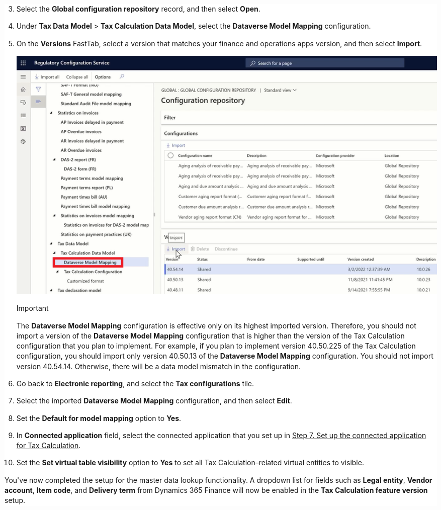 3. Select the **Global configuration repository** record, and then select **Open**.
4. Under **Tax Data Model** \> **Tax Calculation Data Model**, select the **Dataverse Model Mapping** configuration.
5. On the **Versions** FastTab, select a version that matches your finance and operations apps version, and then select **Import**.

    [![Importing the Dataverse Model Mapping configuration.](../media/tcs-dataverse-master-data-lookup-16.png)](../media/tcs-dataverse-master-data-lookup-16.png)

    > [!IMPORTANT]
    > The **Dataverse Model Mapping** configuration is effective only on its highest imported version. Therefore, you should not import a version of the **Dataverse Model Mapping** configuration that is higher than the version of the Tax Calculation configuration that you plan to implement. For example, if you plan to implement version 40.50.225 of the Tax Calculation configuration, you should import only version 40.50.13 of the **Dataverse Model Mapping** configuration. You should not import version 40.54.14. Otherwise, there will be a data model mismatch in the configuration.

6. Go back to **Electronic reporting**, and select the **Tax configurations** tile.
7. Select the imported **Dataverse Model Mapping** configuration, and then select **Edit**.
8. Set the **Default for model mapping** option to **Yes**.
9. In **Connected application** field, select the connected application that you set up in [Step 7. Set up the connected application for Tax Calculation](#set-up).
10. Set the **Set virtual table visibility** option to **Yes** to set all Tax Calculation–related virtual entities to visible.

You've now completed the setup for the master data lookup functionality. A dropdown list for fields such as **Legal entity**, **Vendor account**, **Item code**, and **Delivery term** from Dynamics 365 Finance will now be enabled in the **Tax Calculation feature version** setup.
